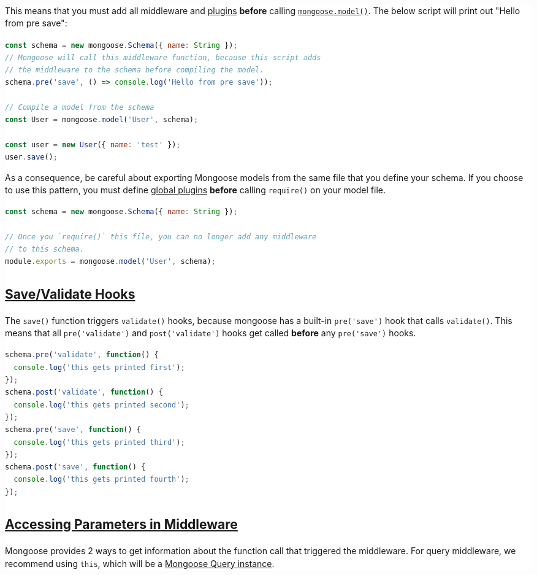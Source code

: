 This means that you must add all middleware and [plugins](plugins.html)
**before** calling [`mongoose.model()`](api/mongoose.html#mongoose_Mongoose-model).
The below script will print out "Hello from pre save":

```javascript
const schema = new mongoose.Schema({ name: String });
// Mongoose will call this middleware function, because this script adds
// the middleware to the schema before compiling the model.
schema.pre('save', () => console.log('Hello from pre save'));

// Compile a model from the schema
const User = mongoose.model('User', schema);

const user = new User({ name: 'test' });
user.save();
```

As a consequence, be careful about exporting Mongoose models from the same
file that you define your schema. If you choose to use this pattern, you
must define [global plugins](api/mongoose.html#mongoose_Mongoose-plugin)
**before** calling `require()` on your model file.

```javascript
const schema = new mongoose.Schema({ name: String });

// Once you `require()` this file, you can no longer add any middleware
// to this schema.
module.exports = mongoose.model('User', schema);
```

<h2 id="order"><a href="#order">Save/Validate Hooks</a></h2>

The `save()` function triggers `validate()` hooks, because mongoose
has a built-in `pre('save')` hook that calls `validate()`. This means
that all `pre('validate')` and `post('validate')` hooks get called
**before** any `pre('save')` hooks.

```javascript
schema.pre('validate', function() {
  console.log('this gets printed first');
});
schema.post('validate', function() {
  console.log('this gets printed second');
});
schema.pre('save', function() {
  console.log('this gets printed third');
});
schema.post('save', function() {
  console.log('this gets printed fourth');
});
```

<h2 id="accessing-parameters-in-middleware"><a href="#accessing-parameters-in-middleware">Accessing Parameters in Middleware</a></h2>

Mongoose provides 2 ways to get information about the function call that triggered the middleware.
For query middleware, we recommend using `this`, which will be a [Mongoose Query instance](api/query.html).
